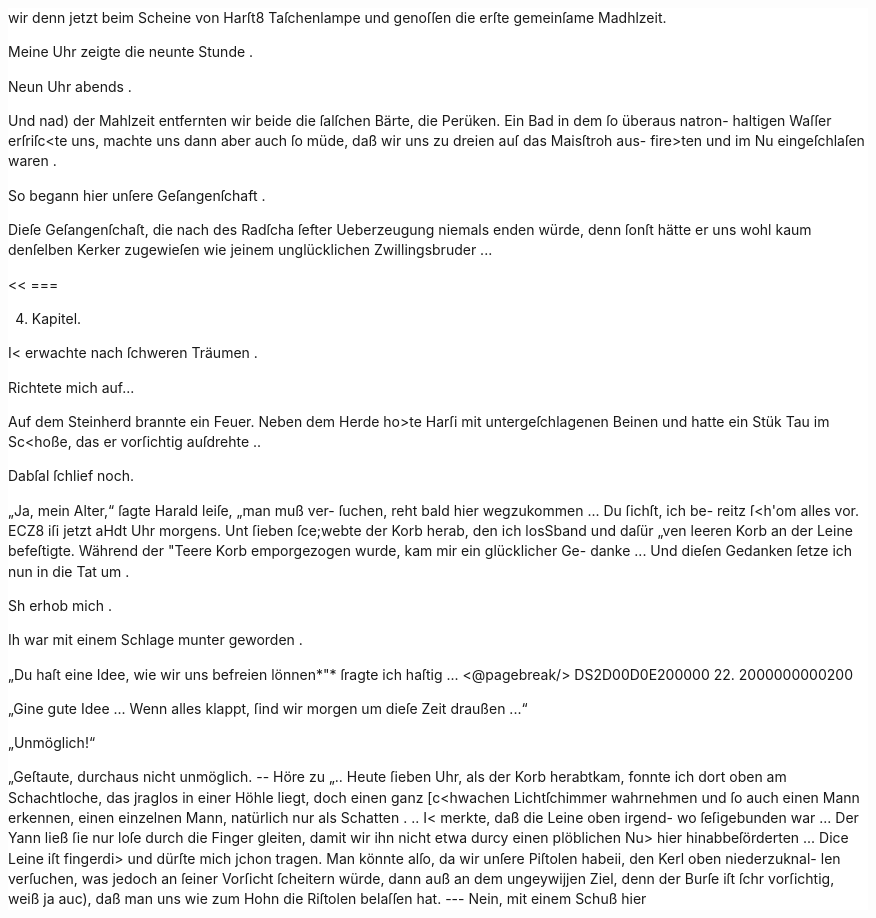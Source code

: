 wir denn jetzt beim Scheine von Harſt8 Taſchenlampe und
genoſſen die erſte gemeinſame Madhlzeit.

Meine Uhr zeigte die neunte Stunde .

Neun Uhr abends .

Und nad) der Mahlzeit entfernten wir beide die ſalſchen
Bärte, die Perüken. Ein Bad in dem ſo überaus natron-
haltigen Waſſer erſriſc<te uns, machte uns dann aber auch
ſo müde, daß wir uns zu dreien auſ das Maisſtroh aus-
fire>ten und im Nu eingeſchlaſen waren .

So begann hier unſere Geſangenſchaft .

Dieſe Geſangenſchaſt, die nach des Radſcha ſefter
Ueberzeugung niemals enden würde, denn ſonſt hätte er
uns wohl kaum denſelben Kerker zugewieſen wie jeinem
unglücklichen Zwillingsbruder ...

<< ===

4. Kapitel.

I< erwachte nach ſchweren Träumen .

Richtete mich auf...

Auf dem Steinherd brannte ein Feuer. Neben dem
Herde ho>te Harſi mit untergeſchlagenen Beinen und hatte
ein Stük Tau im Sc<hoße, das er vorſichtig auſdrehte ..

Dabſal ſchlief noch.

„Ja, mein Alter,“ ſagte Harald leiſe, „man muß ver-
ſuchen, reht bald hier wegzukommen ... Du ſichſt, ich be-
reitz ſ<h'om alles vor. ECZ8 iſi jetzt aHdt Uhr morgens. Unt
ſieben ſce;webte der Korb herab, den ich losSband und daſür
„ven leeren Korb an der Leine befeſtigte. Während der
"Teere Korb emporgezogen wurde, kam mir ein glücklicher Ge-
danke ... Und dieſen Gedanken ſetze ich nun in die Tat
um .

Sh erhob mich .

Ih war mit einem Schlage munter geworden .

„Du haſt eine Idee, wie wir uns befreien lönnen*"*
ſragte ich haſtig ...
<@pagebreak/>
DS2D00D0E200000 22. 2000000000200

„Gine gute Idee ... Wenn alles klappt, ſind wir
morgen um dieſe Zeit draußen ...“

„Unmöglich!“

„Geſtaute, durchaus nicht unmöglich. -- Höre zu „..
Heute ſieben Uhr, als der Korb herabtkam, fonnte ich dort
oben am Schachtloche, das jraglos in einer Höhle liegt, doch
einen ganz [c<hwachen Lichtſchimmer wahrnehmen und ſo
auch einen Mann erkennen, einen einzelnen Mann, natürlich
nur als Schatten . .. I< merkte, daß die Leine oben irgend-
wo ſeſigebunden war ... Der Yann ließ ſie nur loſe durch
die Finger gleiten, damit wir ihn nicht etwa durcy einen
plöblichen Nu> hier hinabbeſörderten ... Dice Leine iſt
fingerdi> und dürſte mich jchon tragen. Man könnte alſo,
da wir unſere Piſtolen habeii, den Kerl oben niederzuknal-
len verſuchen, was jedoch an ſeiner Vorſicht ſcheitern würde,
dann auß an dem ungeywijjen Ziel, denn der Burſe iſt
ſchr vorſichtig, weiß ja auc), daß man uns wie zum Hohn
die Riſtolen belaſſen hat. --- Nein, mit einem Schuß hier